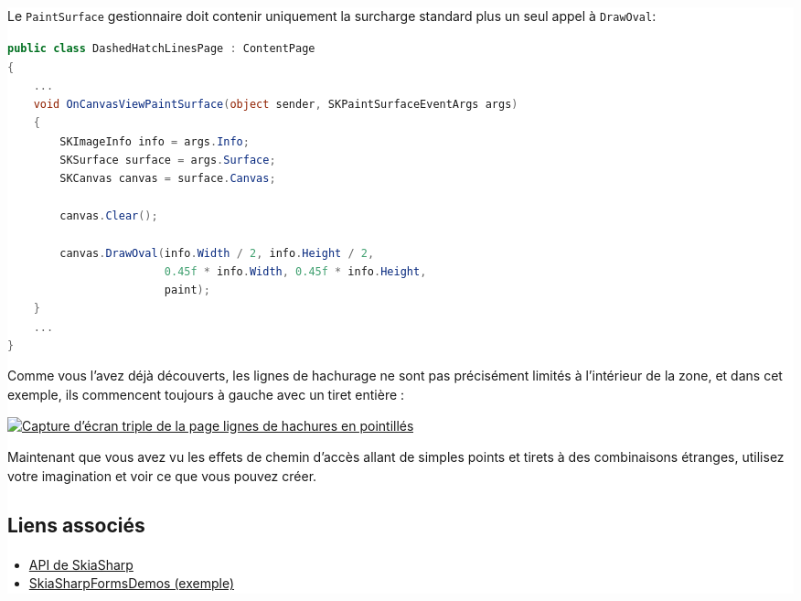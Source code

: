 ```csharp
```

Le `PaintSurface` gestionnaire doit contenir uniquement la surcharge standard plus un seul appel à `DrawOval`:

```csharp
public class DashedHatchLinesPage : ContentPage
{
    ...
    void OnCanvasViewPaintSurface(object sender, SKPaintSurfaceEventArgs args)
    {
        SKImageInfo info = args.Info;
        SKSurface surface = args.Surface;
        SKCanvas canvas = surface.Canvas;

        canvas.Clear();

        canvas.DrawOval(info.Width / 2, info.Height / 2,
                        0.45f * info.Width, 0.45f * info.Height,
                        paint);
    }
    ...
}
```

Comme vous l’avez déjà découverts, les lignes de hachurage ne sont pas précisément limités à l’intérieur de la zone, et dans cet exemple, ils commencent toujours à gauche avec un tiret entière :

[![Capture d’écran triple de la page lignes de hachures en pointillés](effects-images/dashedhatchlines-small.png)](effects-images/dashedhatchlines-large.png#lightbox)

Maintenant que vous avez vu les effets de chemin d’accès allant de simples points et tirets à des combinaisons étranges, utilisez votre imagination et voir ce que vous pouvez créer.

## <a name="related-links"></a>Liens associés

- [API de SkiaSharp](https://docs.microsoft.com/dotnet/api/skiasharp)
- [SkiaSharpFormsDemos (exemple)](https://docs.microsoft.com/samples/xamarin/xamarin-forms-samples/skiasharpforms-demos)
